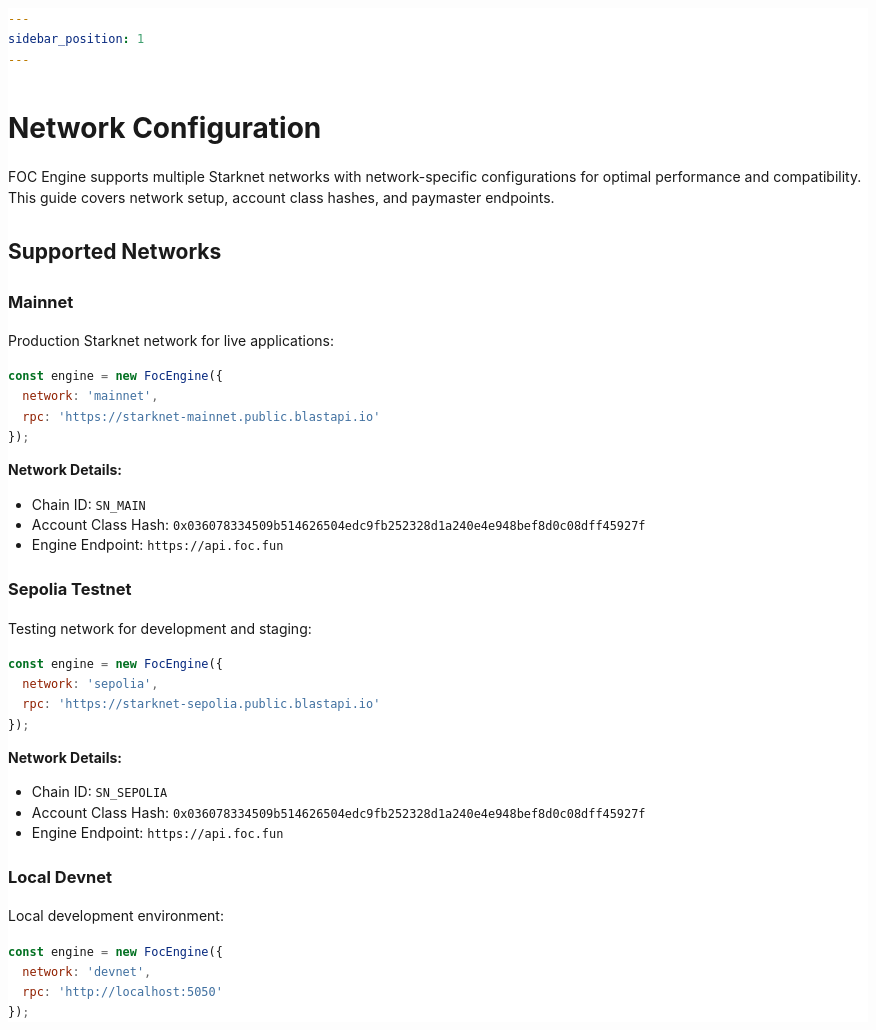```yaml
---
sidebar_position: 1
---
```


# Network Configuration

FOC Engine supports multiple Starknet networks with network-specific configurations for optimal performance and compatibility. This guide covers network setup, account class hashes, and paymaster endpoints.

## Supported Networks

### Mainnet
Production Starknet network for live applications:

```javascript
const engine = new FocEngine({
  network: 'mainnet',
  rpc: 'https://starknet-mainnet.public.blastapi.io'
});
```

**Network Details:**
- Chain ID: `SN_MAIN`
- Account Class Hash: `0x036078334509b514626504edc9fb252328d1a240e4e948bef8d0c08dff45927f`
- Engine Endpoint: `https://api.foc.fun`

### Sepolia Testnet
Testing network for development and staging:

```javascript
const engine = new FocEngine({
  network: 'sepolia',
  rpc: 'https://starknet-sepolia.public.blastapi.io'
});
```

**Network Details:**
- Chain ID: `SN_SEPOLIA`
- Account Class Hash: `0x036078334509b514626504edc9fb252328d1a240e4e948bef8d0c08dff45927f`
- Engine Endpoint: `https://api.foc.fun`

### Local Devnet
Local development environment:

```javascript
const engine = new FocEngine({
  network: 'devnet',
  rpc: 'http://localhost:5050'
});
```

